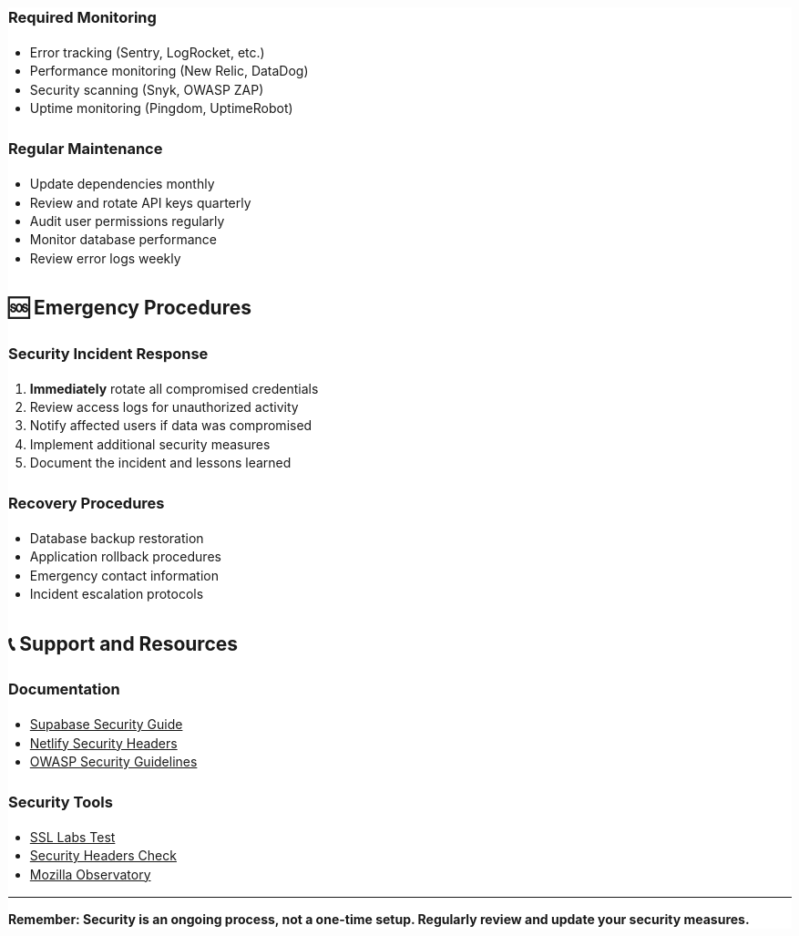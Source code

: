 ### Required Monitoring
- Error tracking (Sentry, LogRocket, etc.)
- Performance monitoring (New Relic, DataDog)
- Security scanning (Snyk, OWASP ZAP)
- Uptime monitoring (Pingdom, UptimeRobot)

### Regular Maintenance
- Update dependencies monthly
- Review and rotate API keys quarterly
- Audit user permissions regularly
- Monitor database performance
- Review error logs weekly

## 🆘 Emergency Procedures

### Security Incident Response
1. **Immediately** rotate all compromised credentials
2. Review access logs for unauthorized activity
3. Notify affected users if data was compromised
4. Implement additional security measures
5. Document the incident and lessons learned

### Recovery Procedures
- Database backup restoration
- Application rollback procedures
- Emergency contact information
- Incident escalation protocols

## 📞 Support and Resources

### Documentation
- [Supabase Security Guide](https://supabase.com/docs/guides/auth/security)
- [Netlify Security Headers](https://docs.netlify.com/routing/headers/)
- [OWASP Security Guidelines](https://owasp.org/www-project-top-ten/)

### Security Tools
- [SSL Labs Test](https://www.ssllabs.com/ssltest/)
- [Security Headers Check](https://securityheaders.com/)
- [Mozilla Observatory](https://observatory.mozilla.org/)

---

**Remember: Security is an ongoing process, not a one-time setup. Regularly review and update your security measures.**
